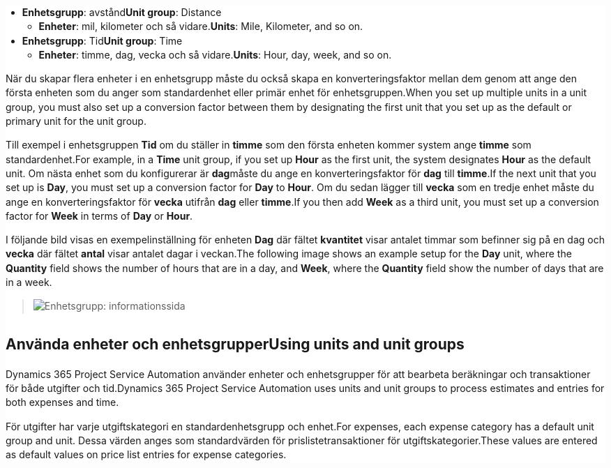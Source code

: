 - <span data-ttu-id="0101e-108">**Enhetsgrupp**: avstånd</span><span class="sxs-lookup"><span data-stu-id="0101e-108">**Unit group**: Distance</span></span> 
    - <span data-ttu-id="0101e-109">**Enheter**: mil, kilometer och så vidare.</span><span class="sxs-lookup"><span data-stu-id="0101e-109">**Units**: Mile, Kilometer, and so on.</span></span>
- <span data-ttu-id="0101e-110">**Enhetsgrupp**: Tid</span><span class="sxs-lookup"><span data-stu-id="0101e-110">**Unit group**: Time</span></span>
    - <span data-ttu-id="0101e-111">**Enheter**: timme, dag, vecka och så vidare.</span><span class="sxs-lookup"><span data-stu-id="0101e-111">**Units**: Hour, day, week, and so on.</span></span> 

<span data-ttu-id="0101e-112">När du skapar flera enheter i en enhetsgrupp måste du också skapa en konverteringsfaktor mellan dem genom att ange den första enheten som du anger som standardenhet eller primär enhet för enhetsgruppen.</span><span class="sxs-lookup"><span data-stu-id="0101e-112">When you set up multiple units in a unit group, you must also set up a conversion factor between them by designating the first unit that you set up as the default or primary unit for the unit group.</span></span> 

<span data-ttu-id="0101e-113">Till exempel i enhetsgruppen **Tid** om du ställer in **timme** som den första enheten kommer system ange **timme** som standardenhet.</span><span class="sxs-lookup"><span data-stu-id="0101e-113">For example, in a **Time** unit group, if you set up **Hour** as the first unit, the system designates **Hour** as the default unit.</span></span> <span data-ttu-id="0101e-114">Om nästa enhet som du konfigurerar är **dag**måste du ange en konverteringsfaktor för **dag** till **timme**.</span><span class="sxs-lookup"><span data-stu-id="0101e-114">If the next unit that you set up is **Day**, you must set up a conversion factor for **Day** to **Hour**.</span></span> <span data-ttu-id="0101e-115">Om du sedan lägger till **vecka** som en tredje enhet måste du ange en konverteringsfaktor för **vecka** utifrån **dag** eller **timme**.</span><span class="sxs-lookup"><span data-stu-id="0101e-115">If you then add **Week** as a third unit, you must set up a conversion factor for **Week** in terms of **Day** or **Hour**.</span></span> 

<span data-ttu-id="0101e-116">I följande bild visas en exempelinställning för enheten **Dag** där fältet **kvantitet** visar antalet timmar som befinner sig på en dag och **vecka** där fältet **antal** visar antalet dagar i veckan.</span><span class="sxs-lookup"><span data-stu-id="0101e-116">The following image shows an example setup for the **Day** unit, where the **Quantity** field shows the number of hours that are in a day, and **Week**, where the **Quantity** field show the number of days that are in a week.</span></span>

> ![Enhetsgrupp: informationssida](media/advanced-2.png)

## <a name="using-units-and-unit-groups"></a><span data-ttu-id="0101e-118">Använda enheter och enhetsgrupper</span><span class="sxs-lookup"><span data-stu-id="0101e-118">Using units and unit groups</span></span>

<span data-ttu-id="0101e-119">Dynamics 365 Project Service Automation använder enheter och enhetsgrupper för att bearbeta beräkningar och transaktioner för både utgifter och tid.</span><span class="sxs-lookup"><span data-stu-id="0101e-119">Dynamics 365 Project Service Automation uses units and unit groups to process estimates and entries for both expenses and time.</span></span> 

<span data-ttu-id="0101e-120">För utgifter har varje utgiftskategori en standardenhetsgrupp och enhet.</span><span class="sxs-lookup"><span data-stu-id="0101e-120">For expenses, each expense category has a default unit group and unit.</span></span> <span data-ttu-id="0101e-121">Dessa värden anges som standardvärden för prislistetransaktioner för utgiftskategorier.</span><span class="sxs-lookup"><span data-stu-id="0101e-121">These values are entered as default values on price list entries for expense categories.</span></span> 
